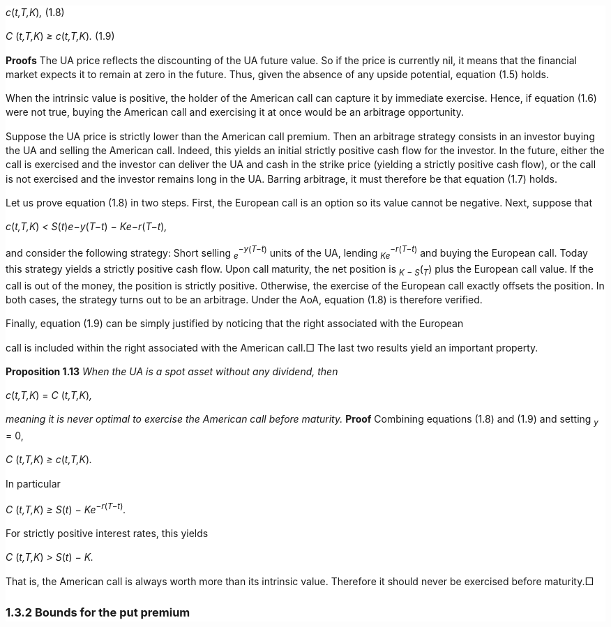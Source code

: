 _c_(_t,T,K_)_,_ (1.8)

_C_ (_t,T,K_) _≥ c_(_t,T,K_)_._ (1.9)

**Proofs** The UA price reflects the discounting of the UA future value. So if the price is currently nil, it means that the financial market expects it to remain at zero in the future. Thus, given the absence of any upside potential, equation (1.5) holds.

When the intrinsic value is positive, the holder of the American call can capture it by immediate exercise. Hence, if equation (1.6) were not true, buying the American call and exercising it at once would be an arbitrage opportunity.

Suppose the UA price is strictly lower than the American call premium. Then an arbitrage strategy consists in an investor buying the UA and selling the American call. Indeed, this yields an initial strictly positive cash flow for the investor. In the future, either the call is exercised and the investor can deliver the UA and cash in the strike price (yielding a strictly positive cash flow), or the call is not exercised and the investor remains long in the UA. Barring arbitrage, it must therefore be that equation (1.7) holds.

Let us prove equation (1.8) in two steps. First, the European call is an option so its value cannot be negative. Next, suppose that

_c_(_t,T,K_) _< S_(_t_)_e−y_(_T−t_) _− Ke−r_(_T−t_)_,_

and consider the following strategy: Short selling _<sub>e</sub><sup>−y</sup>_<sup>(</sup>_<sup>T−t</sup>_<sup>)</sup> units of the UA, lending _<sub>Ke</sub><sup>−r</sup>_<sup>(</sup>_<sup>T−t</sup>_<sup>)</sup> and buying the European call. Today this strategy yields a strictly positive cash flow. Upon call maturity, the net position is _<sub>K − S</sub>_(_<sub>T</sub>_) plus the European call value. If the call is out of the money, the position is strictly positive. Otherwise, the exercise of the European call exactly offsets the position. In both cases, the strategy turns out to be an arbitrage. Under the AoA, equation (1.8) is therefore verified.

Finally, equation (1.9) can be simply justified by noticing that the right associated with the European

call is included within the right associated with the American call.□ The last two results yield an important property.

**Proposition 1.13** _When the UA is a spot asset without any dividend, then_

_c_(_t,T,K_) = _C_ (_t,T,K_)_,_

_meaning it is never optimal to exercise the American call before maturity._ **Proof** Combining equations (1.8) and (1.9) and setting _<sub>y</sub>_ \= 0,

_C_ (_t,T,K_) _≥ c_(_t,T,K_)_._

In particular

_C_ (_t,T,K_) _≥ S_(_t_) _− Ke<sup>−r</sup>_<sup>(</sup>_<sup>T−t</sup>_<sup>)</sup>_._

For strictly positive interest rates, this yields

_C_ (_t,T,K_) _\> S_(_t_) _− K._

That is, the American call is always worth more than its intrinsic value. Therefore it should never be exercised before maturity.□

### 1.3.2 Bounds for the put premium
